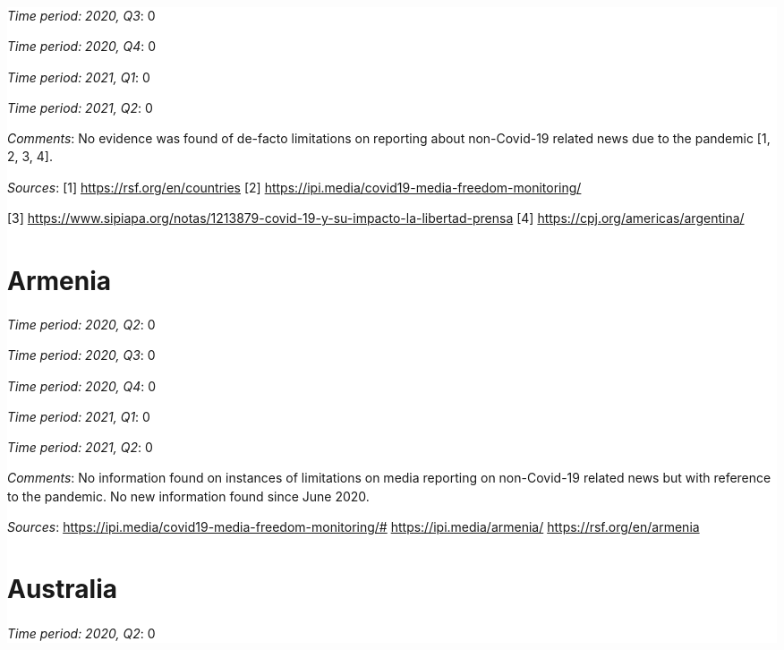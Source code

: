  
*Time period: 2020, Q3*: 0

 
*Time period: 2020, Q4*: 0

 
*Time period: 2021, Q1*: 0

 
*Time period: 2021, Q2*: 0

 

*Comments*:
 No evidence was found of de-facto limitations on reporting about non-Covid-19 related news due to the pandemic [1, 2, 3, 4]. 

*Sources*:
 [1]
https://rsf.org/en/countries
[2]
https://ipi.media/covid19-media-freedom-monitoring/

[3]
https://www.sipiapa.org/notas/1213879-covid-19-y-su-impacto-la-libertad-prensa
[4]
https://cpj.org/americas/argentina/



# Armenia 
*Time period: 2020, Q2*: 0

 
*Time period: 2020, Q3*: 0

 
*Time period: 2020, Q4*: 0

 
*Time period: 2021, Q1*: 0

 
*Time period: 2021, Q2*: 0

 

*Comments*:
 No information found on instances of limitations on media reporting on non-Covid-19 related news but with reference to the pandemic. No new information found since June 2020. 

*Sources*:
 https://ipi.media/covid19-media-freedom-monitoring/#
https://ipi.media/armenia/
https://rsf.org/en/armenia



# Australia 
*Time period: 2020, Q2*: 0
